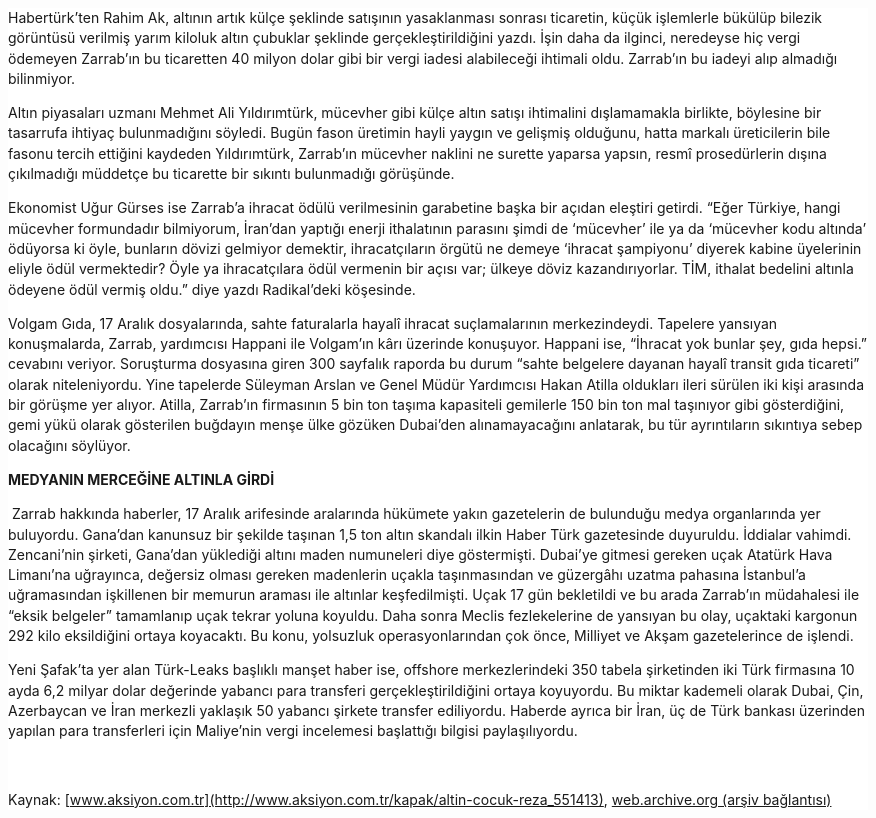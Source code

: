   Habertürk’ten Rahim Ak, altının artık külçe şeklinde satışının yasaklanması sonrası ticaretin, küçük işlemlerle bükülüp bilezik görüntüsü verilmiş yarım kiloluk altın çubuklar şeklinde gerçekleştirildiğini yazdı. İşin daha da ilginci, neredeyse hiç vergi ödemeyen Zarrab’ın bu ticaretten 40 milyon dolar gibi bir vergi iadesi alabileceği ihtimali oldu. Zarrab’ın bu iadeyi alıp almadığı bilinmiyor.
 </p>
 <p>
  Altın piyasaları uzmanı Mehmet Ali Yıldırımtürk, mücevher gibi külçe altın satışı ihtimalini dışlamamakla birlikte, böylesine bir tasarrufa ihtiyaç bulunmadığını söyledi. Bugün fason üretimin hayli yaygın ve gelişmiş olduğunu, hatta markalı üreticilerin bile fasonu tercih ettiğini kaydeden Yıldırımtürk, Zarrab’ın mücevher naklini ne surette yaparsa yapsın, resmî prosedürlerin dışına çıkılmadığı müddetçe bu ticarette bir sıkıntı bulunmadığı görüşünde.
 </p>
 <p>
  Ekonomist Uğur Gürses ise Zarrab’a ihracat ödülü verilmesinin garabetine başka bir açıdan eleştiri getirdi. “Eğer Türkiye, hangi mücevher formundadır bilmiyorum, İran’dan yaptığı enerji ithalatının parasını şimdi de ‘mücevher’ ile ya da ‘mücevher kodu altında’ ödüyorsa ki öyle, bunların dövizi gelmiyor demektir, ihracatçıların örgütü ne demeye ‘ihracat şampiyonu’ diyerek kabine üyelerinin eliyle ödül vermektedir? Öyle ya ihracatçılara ödül vermenin bir açısı var; ülkeye döviz kazandırıyorlar. TİM, ithalat bedelini altınla ödeyene ödül vermiş oldu.” diye yazdı Radikal’deki köşesinde.
 </p>
 <p>
  Volgam Gıda, 17 Aralık dosyalarında, sahte faturalarla hayalî ihracat suçlamalarının merkezindeydi. Tapelere yansıyan konuşmalarda, Zarrab, yardımcısı Happani ile Volgam’ın kârı üzerinde konuşuyor. Happani ise, “İhracat yok bunlar şey, gıda hepsi.” cevabını veriyor. Soruşturma dosyasına giren 300 sayfalık raporda bu durum “sahte belgelere dayanan hayalî transit gıda ticareti” olarak niteleniyordu. Yine tapelerde Süleyman Arslan ve Genel Müdür Yardımcısı Hakan Atilla oldukları ileri sürülen iki kişi arasında bir görüşme yer alıyor. Atilla, Zarrab’ın firmasının 5 bin ton taşıma kapasiteli gemilerle 150 bin ton mal taşınıyor gibi gösterdiğini, gemi yükü olarak gösterilen buğdayın menşe ülke gözüken Dubai’den alınamayacağını anlatarak, bu tür ayrıntıların sıkıntıya sebep olacağını söylüyor.
 </p>
 <p>
  <strong>
   MEDYANIN MERCEĞİNE ALTINLA GİRDİ
  </strong>
 </p>
 <p>
  <img alt="" src="http://web.archive.org/web/20150726121134im_/http://medya.aksiyon.com.tr//aksiyon/2015/06/30/569543.jpg "/>
  Zarrab hakkında haberler, 17 Aralık arifesinde aralarında hükümete yakın gazetelerin de bulunduğu medya organlarında yer buluyordu. Gana’dan kanunsuz bir şekilde taşınan 1,5 ton altın skandalı ilkin Haber Türk gazetesinde duyuruldu. İddialar vahimdi. Zencani’nin şirketi, Gana’dan yüklediği altını maden numuneleri diye göstermişti. Dubai’ye gitmesi gereken uçak Atatürk Hava Limanı’na uğrayınca, değersiz olması gereken madenlerin uçakla taşınmasından ve güzergâhı uzatma pahasına İstanbul’a uğramasından işkillenen bir memurun araması ile altınlar keşfedilmişti. Uçak 17 gün bekletildi ve bu arada Zarrab’ın müdahalesi ile “eksik belgeler” tamamlanıp uçak tekrar yoluna koyuldu. Daha sonra Meclis fezlekelerine de yansıyan bu olay, uçaktaki kargonun 292 kilo eksildiğini ortaya koyacaktı. Bu konu, yolsuzluk operasyonlarından çok önce, Milliyet ve Akşam gazetelerince de işlendi.
 </p>
 <p>
  Yeni Şafak’ta yer alan Türk-Leaks başlıklı manşet haber ise, offshore merkezlerindeki 350 tabela şirketinden iki Türk firmasına 10 ayda 6,2 milyar dolar değerinde yabancı para transferi gerçekleştirildiğini ortaya koyuyordu. Bu miktar kademeli olarak Dubai, Çin, Azerbaycan ve İran merkezli yaklaşık 50 yabancı şirkete transfer ediliyordu. Haberde ayrıca bir İran, üç de Türk bankası üzerinden yapılan para transferleri için Maliye’nin vergi incelemesi başlattığı bilgisi paylaşılıyordu.
 </p>
 <p>
  <img alt="" src="http://web.archive.org/web/20150726121134im_/http://medya.aksiyon.com.tr//aksiyon/2015/06/30/569540.jpg "/>
 </p>
</div>


Kaynak: [www.aksiyon.com.tr](http://www.aksiyon.com.tr/kapak/altin-cocuk-reza_551413), [web.archive.org (arşiv bağlantısı)](http://web.archive.org/web/20150726121134/http://www.aksiyon.com.tr/kapak/altin-cocuk-reza_551413)
